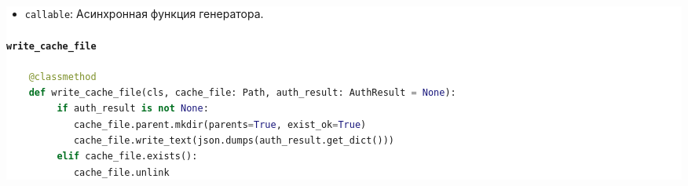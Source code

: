 *   `callable`: Асинхронная функция генератора.

#### `write_cache_file`

```python
    @classmethod
    def write_cache_file(cls, cache_file: Path, auth_result: AuthResult = None):
         if auth_result is not None:
            cache_file.parent.mkdir(parents=True, exist_ok=True)
            cache_file.write_text(json.dumps(auth_result.get_dict()))
         elif cache_file.exists():
            cache_file.unlink